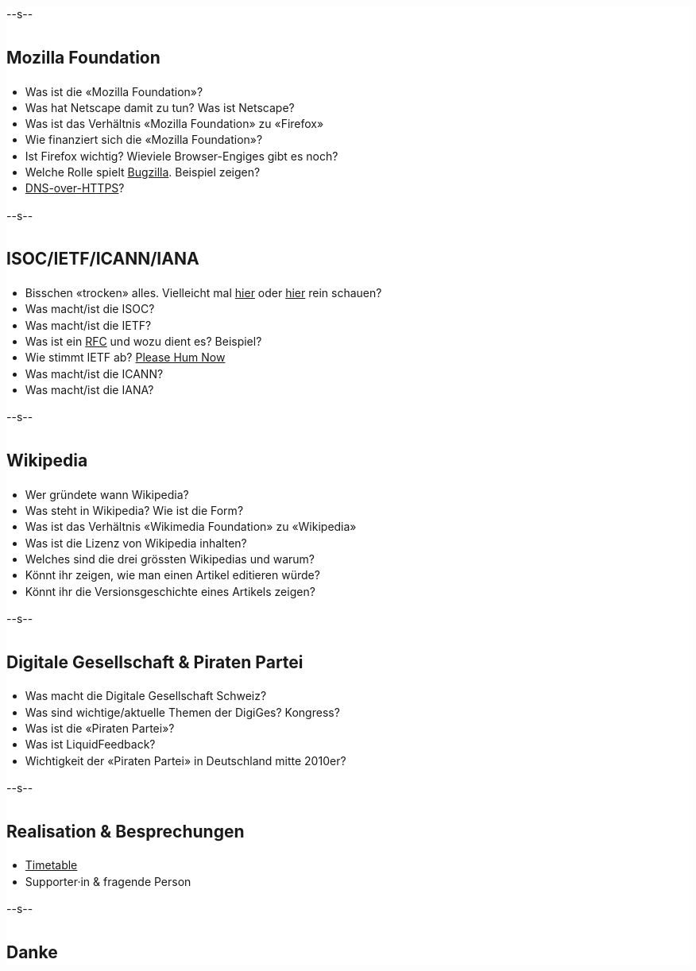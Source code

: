 
--s--
## Mozilla Foundation

* Was ist die «Mozilla Foundation»?
* Was hat Netscape damit zu tun? Was ist Netscape?
* Was ist das Verhältnis «Mozilla Foundation» zu «Firefox»
* Wie finanziert sich die «Mozilla Foundation»?
* Ist Firefox wichtig? Wieviele Browser-Engiges gibt es noch?
* Welche Rolle spielt [Bugzilla](https://bugzilla.mozilla.org/). Beispiel zeigen?
* [DNS-over-HTTPS](https://hacks.mozilla.org/2018/05/a-cartoon-intro-to-dns-over-https/)?


--s--
## ISOC/IETF/ICANN/IANA

* Bisschen «trocken» alles. Vielleicht mal [hier](https://en.wikipedia.org/wiki/IP_over_Avian_Carriers) oder [hier](https://en.wikipedia.org/wiki/April_Fools%27_Day_Request_for_Comments) rein schauen?
* Was macht/ist die ISOC?
* Was macht/ist die IETF?
* Was ist ein [RFC](https://en.wikipedia.org/wiki/Request_for_Comments) und wozu dient es? Beispiel?
* Wie stimmt IETF ab? [Please Hum Now](https://hackcur.io/please-hum-now/)
* Was macht/ist die ICANN?
* Was macht/ist die IANA?


--s--
## Wikipedia

* Wer gründete wann Wikipedia?
* Was steht in Wikipedia? Wie ist die Form?
* Was ist das Verhältnis «Wikimedia Foundation» zu «Wikipedia»
* Was ist die Lizenz von Wikipedia inhalten?
* Welches sind die drei grössten Wikipedias und warum?
* Könnt ihr zeigen, wie man einen Artikel editieren würde?
* Könnt ihr die Versionsgeschichte eines Artikels zeigen?



--s--
## Digitale Gesellschaft & Piraten Partei

* Was macht die Digitale Gesellschaft Schweiz?
* Was sind wichtige/aktuelle Themen der DigiGes? Kongress?
* Was ist die «Piraten Partei»?
* Was ist LiquidFeedback?
* Wichtigkeit der «Piraten Partei» in Deutschland mitte 2010er?


--s--
## Realisation & Besprechungen

* [Timetable](https://docs.google.com/spreadsheets/d/1FhjgZ8ucKH7aP9TJN3k1qf6nz3QwWn36JI1yQ7-VmcE/edit?usp=sharing)
* Supporter·in & fragende Person


--s--




## Danke
